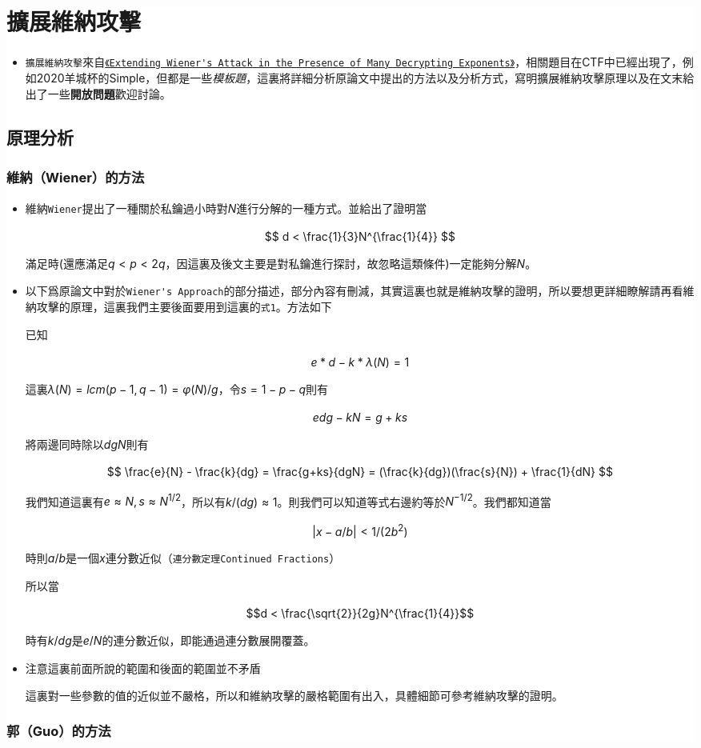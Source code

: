 # 擴展維納攻擊

* `擴展維納攻擊`來自[`《Extending Wiener's Attack in the Presence of Many Decrypting Exponents》`](https://www.sci-hub.ren/https://link.springer.com/chapter/10.1007/3-540-46701-7_14)，相關題目在CTF中已經出現了，例如2020羊城杯的Simple，但都是一些*模板題*，這裏將詳細分析原論文中提出的方法以及分析方式，寫明擴展維納攻擊原理以及在文末給出了一些**開放問題**歡迎討論。

## 原理分析

### 維納（Wiener）的方法

* 維納`Wiener`提出了一種關於私鑰過小時對$N$進行分解的一種方式。並給出了證明當

    $$
    d < \frac{1}{3}N^{\frac{1}{4}}
    $$
    
    滿足時(還應滿足$q < p < 2q$，因這裏及後文主要是對私鑰進行探討，故忽略這類條件)一定能夠分解$N$。

* 以下爲原論文中對於`Wiener's Approach`的部分描述，部分內容有刪減，其實這裏也就是維納攻擊的證明，所以要想更詳細瞭解請再看維納攻擊的原理，這裏我們主要後面要用到這裏的`式1`。方法如下

    已知

    $$
    e*d -k*\lambda(N) = 1
    $$

    這裏$\lambda(N) = lcm(p-1, q-1) = \varphi(N) / g$，令$s = 1-p-q$則有

    $$
    edg - kN = g + ks\tag{1}
    $$

    將兩邊同時除以$dgN$則有

    $$
    \frac{e}{N} - \frac{k}{dg} = \frac{g+ks}{dgN} = (\frac{k}{dg})(\frac{s}{N}) + \frac{1}{dN}
    $$

    我們知道這裏有$e \approx N, s \approx N^{1/2}$，所以有$k/(dg)\approx 1$。則我們可以知道等式右邊約等於$N^{-1/2}$。我們都知道當

    $$|x - a/b| < 1/(2b^2)$$

    時則$a/b$是一個$x$連分數近似（`連分數定理Continued Fractions`）

    所以當

    $$d < \frac{\sqrt{2}}{2g}N^{\frac{1}{4}}$$

    時有$k/dg$是$e/N$的連分數近似，即能通過連分數展開覆蓋。

* 注意這裏前面所說的範圍和後面的範圍並不矛盾

    這裏對一些參數的值的近似並不嚴格，所以和維納攻擊的嚴格範圍有出入，具體細節可參考維納攻擊的證明。

### 郭（Guo）的方法
